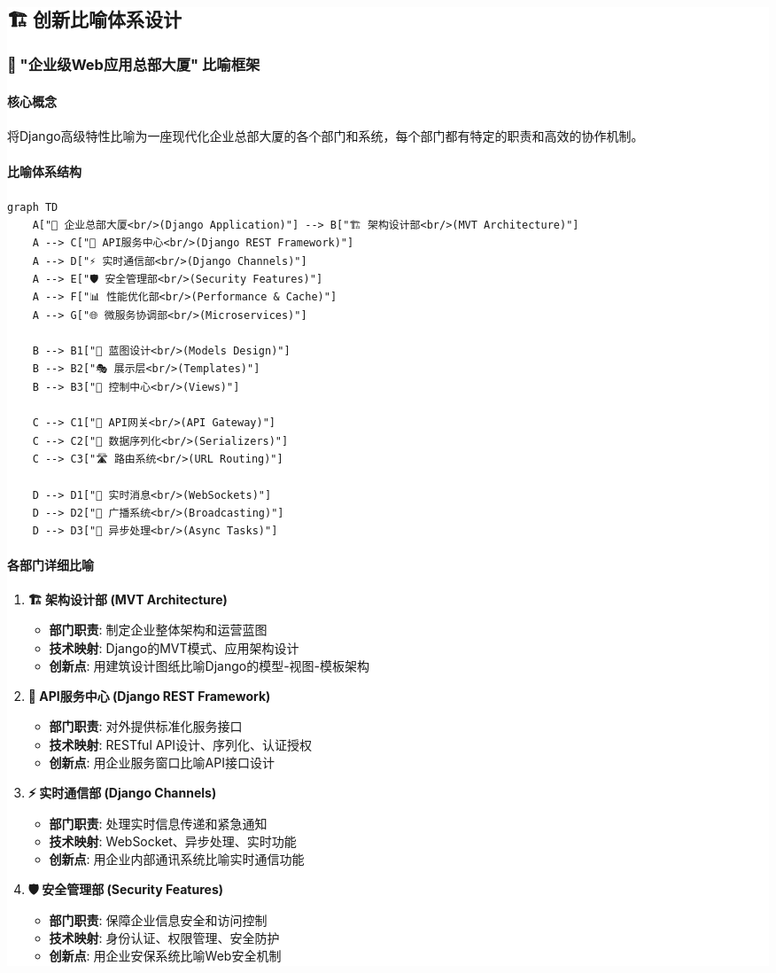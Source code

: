 ## 🏗️ 创新比喻体系设计

### 🏢 "企业级Web应用总部大厦" 比喻框架

#### 核心概念
将Django高级特性比喻为一座现代化企业总部大厦的各个部门和系统，每个部门都有特定的职责和高效的协作机制。

#### 比喻体系结构

```mermaid
graph TD
    A["🏢 企业总部大厦<br/>(Django Application)"] --> B["🏗️ 架构设计部<br/>(MVT Architecture)"]
    A --> C["🚀 API服务中心<br/>(Django REST Framework)"]
    A --> D["⚡ 实时通信部<br/>(Django Channels)"]
    A --> E["🛡️ 安全管理部<br/>(Security Features)"]
    A --> F["📊 性能优化部<br/>(Performance & Cache)"]
    A --> G["🌐 微服务协调部<br/>(Microservices)"]
    
    B --> B1["📐 蓝图设计<br/>(Models Design)"]
    B --> B2["🎭 展示层<br/>(Templates)"]
    B --> B3["🎯 控制中心<br/>(Views)"]
    
    C --> C1["🔌 API网关<br/>(API Gateway)"]
    C --> C2["📡 数据序列化<br/>(Serializers)"]
    C --> C3["🛣️ 路由系统<br/>(URL Routing)"]
    
    D --> D1["💬 实时消息<br/>(WebSockets)"]
    D --> D2["📢 广播系统<br/>(Broadcasting)"]
    D --> D3["🔄 异步处理<br/>(Async Tasks)"]
```

#### 各部门详细比喻

1. **🏗️ 架构设计部 (MVT Architecture)**
   - **部门职责**: 制定企业整体架构和运营蓝图
   - **技术映射**: Django的MVT模式、应用架构设计
   - **创新点**: 用建筑设计图纸比喻Django的模型-视图-模板架构

2. **🚀 API服务中心 (Django REST Framework)**
   - **部门职责**: 对外提供标准化服务接口
   - **技术映射**: RESTful API设计、序列化、认证授权
   - **创新点**: 用企业服务窗口比喻API接口设计

3. **⚡ 实时通信部 (Django Channels)**
   - **部门职责**: 处理实时信息传递和紧急通知
   - **技术映射**: WebSocket、异步处理、实时功能
   - **创新点**: 用企业内部通讯系统比喻实时通信功能

4. **🛡️ 安全管理部 (Security Features)**
   - **部门职责**: 保障企业信息安全和访问控制
   - **技术映射**: 身份认证、权限管理、安全防护
   - **创新点**: 用企业安保系统比喻Web安全机制

